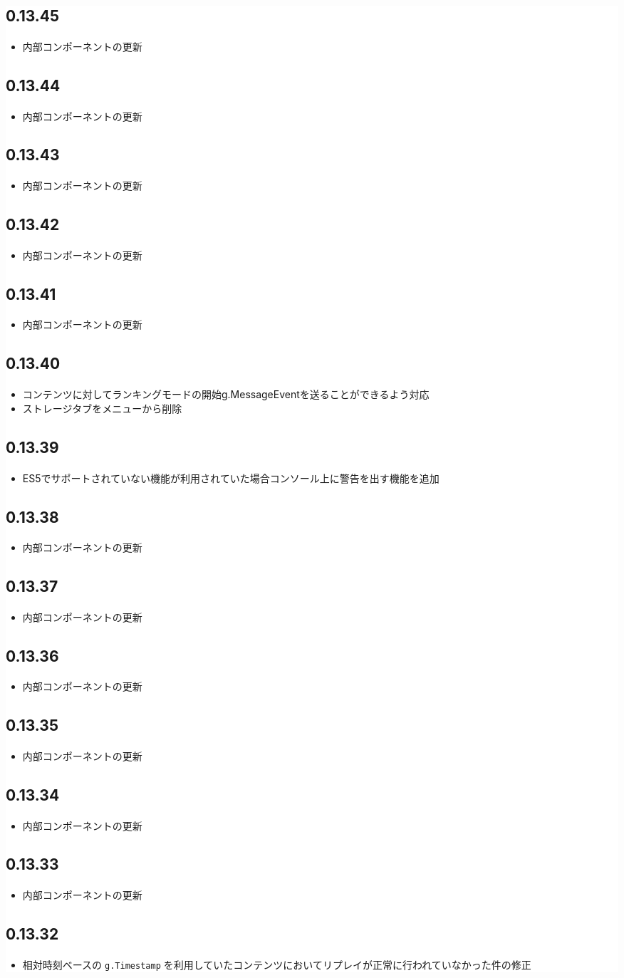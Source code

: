 ## 0.13.45
* 内部コンポーネントの更新

## 0.13.44
* 内部コンポーネントの更新

## 0.13.43
* 内部コンポーネントの更新

## 0.13.42
* 内部コンポーネントの更新

## 0.13.41
* 内部コンポーネントの更新

## 0.13.40
* コンテンツに対してランキングモードの開始g.MessageEventを送ることができるよう対応
* ストレージタブをメニューから削除

## 0.13.39
* ES5でサポートされていない機能が利用されていた場合コンソール上に警告を出す機能を追加

## 0.13.38
* 内部コンポーネントの更新

## 0.13.37
* 内部コンポーネントの更新

## 0.13.36
* 内部コンポーネントの更新

## 0.13.35
* 内部コンポーネントの更新

## 0.13.34
* 内部コンポーネントの更新

## 0.13.33
* 内部コンポーネントの更新

## 0.13.32
* 相対時刻ベースの `g.Timestamp` を利用していたコンテンツにおいてリプレイが正常に行われていなかった件の修正
